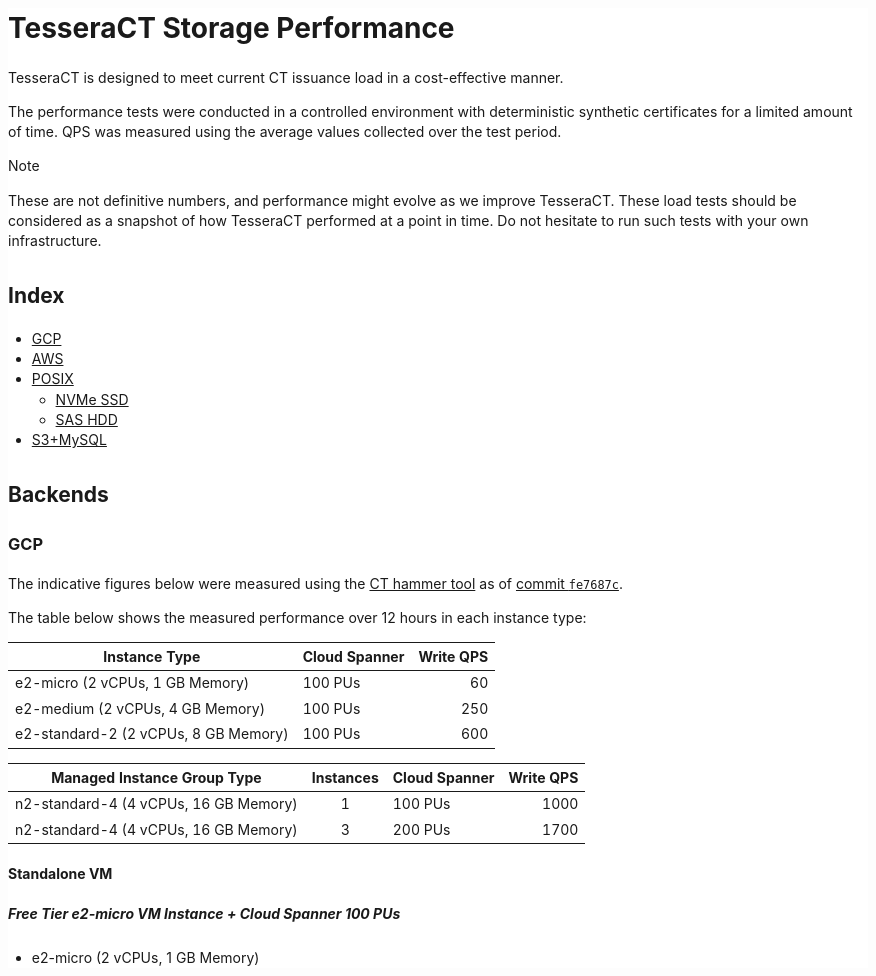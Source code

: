 # TesseraCT Storage Performance

TesseraCT is designed to meet current CT issuance load in a cost-effective manner.

The performance tests were conducted in a controlled environment with
deterministic synthetic certificates for a limited amount of time. QPS was
measured using the average values collected over the test period.

> [!NOTE]
> These are not definitive numbers, and performance might evolve as we improve TesseraCT.
> These load tests should be considered as a snapshot of how TesseraCT performed
> at a point in time. Do not hesitate to run such tests with your own infrastructure.

## Index

* [GCP](#gcp)
* [AWS](#aws)
* [POSIX](#posix)
  * [NVMe SSD](#nvme)
  * [SAS HDD](#sas-hdd)
* [S3+MySQL](#s3--mysql)

## Backends

### GCP

The indicative figures below were measured using the [CT hammer tool](/internal/hammer/)
as of [commit `fe7687c`](https://github.com/transparency-dev/tesseract/commit/fe7687c9ed35d11f42a211ee35544ff6c5610ee6).

The table below shows the measured performance over 12 hours in each instance type:

| Instance Type                        | Cloud Spanner | Write QPS |
| ------------------------------------ | ------------- | --------: |
| e2-micro (2 vCPUs, 1 GB Memory)      | 100 PUs       | 60        |
| e2-medium (2 vCPUs, 4 GB Memory)     | 100 PUs       | 250       |
| e2-standard-2 (2 vCPUs, 8 GB Memory) | 100 PUs       | 600       |

| Managed Instance Group Type           | Instances | Cloud Spanner | Write QPS |
| ------------------------------------- | :-------: | ------------- | --------: |
| n2-standard-4 (4 vCPUs, 16 GB Memory) | 1         | 100 PUs       | 1000      |
| n2-standard-4 (4 vCPUs, 16 GB Memory) | 3         | 200 PUs       | 1700      |

#### Standalone VM

##### Free Tier e2-micro VM Instance + Cloud Spanner 100 PUs

* e2-micro (2 vCPUs, 1 GB Memory)
